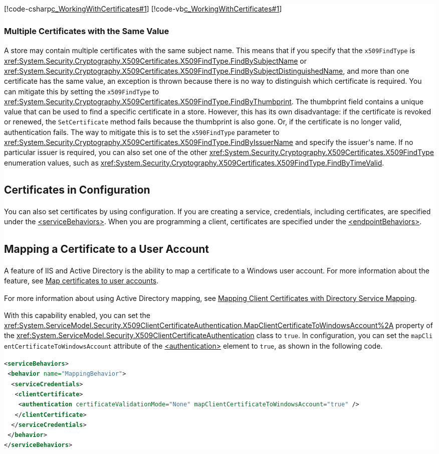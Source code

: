 [!code-csharp[c_WorkingWithCertificates#1](../../../../samples/snippets/csharp/VS_Snippets_CFX/c_workingwithcertificates/cs/source.cs#1)]
 [!code-vb[c_WorkingWithCertificates#1](../../../../samples/snippets/visualbasic/VS_Snippets_CFX/c_workingwithcertificates/vb/source.vb#1)]  
  
### Multiple Certificates with the Same Value  
 A store may contain multiple certificates with the same subject name. This means that if you specify that the `x509FindType` is <xref:System.Security.Cryptography.X509Certificates.X509FindType.FindBySubjectName> or <xref:System.Security.Cryptography.X509Certificates.X509FindType.FindBySubjectDistinguishedName>, and more than one certificate has the same value, an exception is thrown because there is no way to distinguish which certificate is required. You can mitigate this by setting the `x509FindType` to <xref:System.Security.Cryptography.X509Certificates.X509FindType.FindByThumbprint>. The thumbprint field contains a unique value that can be used to find a specific certificate in a store. However, this has its own disadvantage: if the certificate is revoked or renewed, the `SetCertificate` method fails because the thumbprint is also gone. Or, if the certificate is no longer valid, authentication fails. The way to mitigate this is to set the `x590FindType` parameter to <xref:System.Security.Cryptography.X509Certificates.X509FindType.FindByIssuerName> and specify the issuer's name. If no particular issuer is required, you can also set one of the other <xref:System.Security.Cryptography.X509Certificates.X509FindType> enumeration values, such as <xref:System.Security.Cryptography.X509Certificates.X509FindType.FindByTimeValid>.  
  
## Certificates in Configuration  
 You can also set certificates by using configuration. If you are creating a service, credentials, including certificates, are specified under the [\<serviceBehaviors>](../../../../docs/framework/configure-apps/file-schema/wcf/servicebehaviors.md). When you are programming a client, certificates are specified under the [\<endpointBehaviors>](../../../../docs/framework/configure-apps/file-schema/wcf/endpointbehaviors.md).  
  
## Mapping a Certificate to a User Account  
 A feature of IIS and Active Directory is the ability to map a certificate to a Windows user account. For more information about the feature, see [Map certificates to user accounts](http://go.microsoft.com/fwlink/?LinkId=88917).  
  
 For more information about using Active Directory mapping, see [Mapping Client Certificates with Directory Service Mapping](http://go.microsoft.com/fwlink/?LinkId=88918).  
  
 With this capability enabled, you can set the <xref:System.ServiceModel.Security.X509ClientCertificateAuthentication.MapClientCertificateToWindowsAccount%2A> property of the <xref:System.ServiceModel.Security.X509ClientCertificateAuthentication> class to `true`. In configuration, you can set the `mapClientCertificateToWindowsAccount` attribute of the [\<authentication>](../../../../docs/framework/configure-apps/file-schema/wcf/authentication-of-servicecertificate-element.md) element to `true`, as shown in the following code.  
  
```xml  
<serviceBehaviors>  
 <behavior name="MappingBehavior">  
  <serviceCredentials>  
   <clientCertificate>  
    <authentication certificateValidationMode="None" mapClientCertificateToWindowsAccount="true" />  
   </clientCertificate>  
  </serviceCredentials>  
 </behavior>  
</serviceBehaviors>  
```  
  